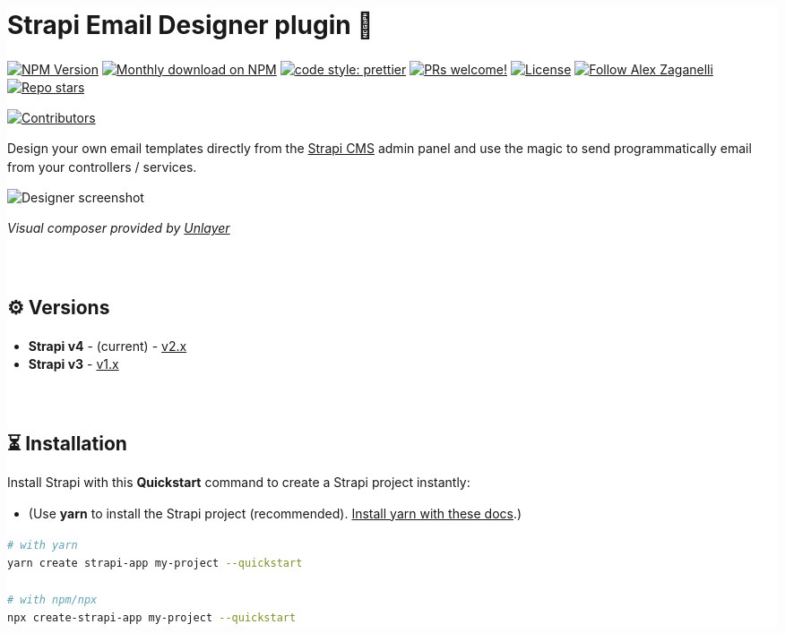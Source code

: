 # Strapi Email Designer plugin 💅

<p align="left">
  <a href="https://www.npmjs.org/package/strapi-plugin-email-designer">
    <img src="https://img.shields.io/npm/v/strapi-plugin-email-designer.svg?style=plastic" alt="NPM Version" /></a>
  <a href="https://www.npmjs.org/package/strapi-plugin-email-designer">
    <img src="https://img.shields.io/npm/dt/strapi-plugin-email-designer.svg?style=plastic" alt="Monthly download on NPM" /></a>
  <a href="https://github.com/prettier/prettier" target="_blank" rel="noopener noreferrer">
    <img alt="code style: prettier" src="https://img.shields.io/badge/code_style-prettier-ff69b4.svg?style=plastic"></a>
  <a href="#-contributing">
    <img src="https://img.shields.io/badge/PRs-welcome-brightgreen.svg?style=plastic" alt="PRs welcome!" /></a>
  <a href="#-license">
    <img src="https://img.shields.io/github/license/alexzaganelli/strapi-plugin-email-designer?style=plastic" alt="License" /></a>
  <a href="https://twitter.com/intent/follow?screen_name=alexzaganelli" target="_blank" rel="noopener noreferrer">
    <img alt="Follow Alex Zaganelli" src="https://img.shields.io/twitter/follow/alexzaganelli?color=%231DA1F2&label=follow%20me&style=plastic"></a>
  <a href="#">
    <img alt="Repo stars" src="https://img.shields.io/github/stars/alexzaganelli/strapi-plugin-email-designer?color=white&label=Github&style=plastic"></a>
  
<a href="#contributors-"><img alt="Contributors" src="https://img.shields.io/badge/all_contributors-12-orange.svg?style=plastic"></a>

</p>

Design your own email templates directly from the [Strapi CMS](https://github.com/strapi/strapi) admin panel and use the magic to send programmatically email from your controllers / services.

<img src="https://raw.githubusercontent.com/alexzaganelli/strapi-plugin-email-designer/main/public/assets/strapi-email-designer-v4.jpg" alt="Designer screenshot" />

_Visual composer provided by [Unlayer](https://unlayer.com/)_

&nbsp;

## ⚙️ Versions

- **Strapi v4** - (current) - [v2.x](https://github.com/alexzaganelli/strapi-plugin-email-designer)
- **Strapi v3** - [v1.x](https://github.com/alexzaganelli/strapi-plugin-email-designer/tree/strapi-v3)

&nbsp;

## ⏳ Installation

Install Strapi with this **Quickstart** command to create a Strapi project instantly:

- (Use **yarn** to install the Strapi project (recommended). [Install yarn with these docs](https://yarnpkg.com/lang/en/docs/install/).)

```bash
# with yarn
yarn create strapi-app my-project --quickstart

# with npm/npx
npx create-strapi-app my-project --quickstart
```
